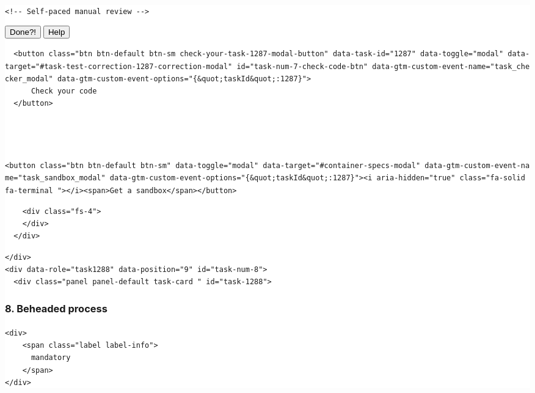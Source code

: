     <!-- Self-paced manual review -->
  </div>

  
  <div class="panel-footer">
      <div class="align-items-center d-flex justify-content-between">
        
<div>
    <button class="student_task_done btn btn-default btn-sm no" data-task-id="1287">
      <span class="no"><i aria-hidden="true" class="fa-regular fa-square "></i></span>
      <span class="yes"><i aria-hidden="true" class="fa-regular fa-square-check "></i></span>
      <span class="pending"><i aria-hidden="true" class="fa-solid fa-spinner  fa-spin-pulse"></i></span>
      Done<span class="no pending">?</span><span class="yes">!</span>
    </button>

  <button class="student-task-done-by btn btn-default btn-sm" data-task-id="1287" data-batch-id="124" data-toggle="modal" data-target="#task-1287-users-done-modal">
    Help
  </button>
  


      <button class="btn btn-default btn-sm check-your-task-1287-modal-button" data-task-id="1287" data-toggle="modal" data-target="#task-test-correction-1287-correction-modal" id="task-num-7-check-code-btn" data-gtm-custom-event-name="task_checker_modal" data-gtm-custom-event-options="{&quot;taskId&quot;:1287}">
          Check your code
      </button>
      



    <button class="btn btn-default btn-sm" data-toggle="modal" data-target="#container-specs-modal" data-gtm-custom-event-name="task_sandbox_modal" data-gtm-custom-event-options="{&quot;taskId&quot;:1287}"><i aria-hidden="true" class="fa-solid fa-terminal "></i><span>Get a sandbox</span></button>

</div>


        <div class="fs-4">
        </div>
      </div>


  </div>
</div>

    </div>
    <div data-role="task1288" data-position="9" id="task-num-8">
      <div class="panel panel-default task-card " id="task-1288">
  <span id="user_id" data-id="352800"></span>

  <div class="panel-heading panel-heading-actions">
    <h3 class="panel-title">
      8. Beheaded process
    </h3>

    <div>
        <span class="label label-info">
          mandatory
        </span>
    </div>
  </div>
